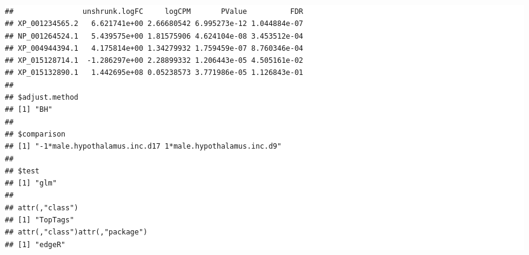     ##                unshrunk.logFC     logCPM       PValue          FDR
    ## XP_001234565.2   6.621741e+00 2.66680542 6.995273e-12 1.044884e-07
    ## NP_001264524.1   5.439575e+00 1.81575906 4.624104e-08 3.453512e-04
    ## XP_004944394.1   4.175814e+00 1.34279932 1.759459e-07 8.760346e-04
    ## XP_015128714.1  -1.286297e+00 2.28899332 1.206443e-05 4.505161e-02
    ## XP_015132890.1   1.442695e+08 0.05238573 3.771986e-05 1.126843e-01
    ## 
    ## $adjust.method
    ## [1] "BH"
    ## 
    ## $comparison
    ## [1] "-1*male.hypothalamus.inc.d17 1*male.hypothalamus.inc.d9"
    ## 
    ## $test
    ## [1] "glm"
    ## 
    ## attr(,"class")
    ## [1] "TopTags"
    ## attr(,"class")attr(,"package")
    ## [1] "edgeR"
